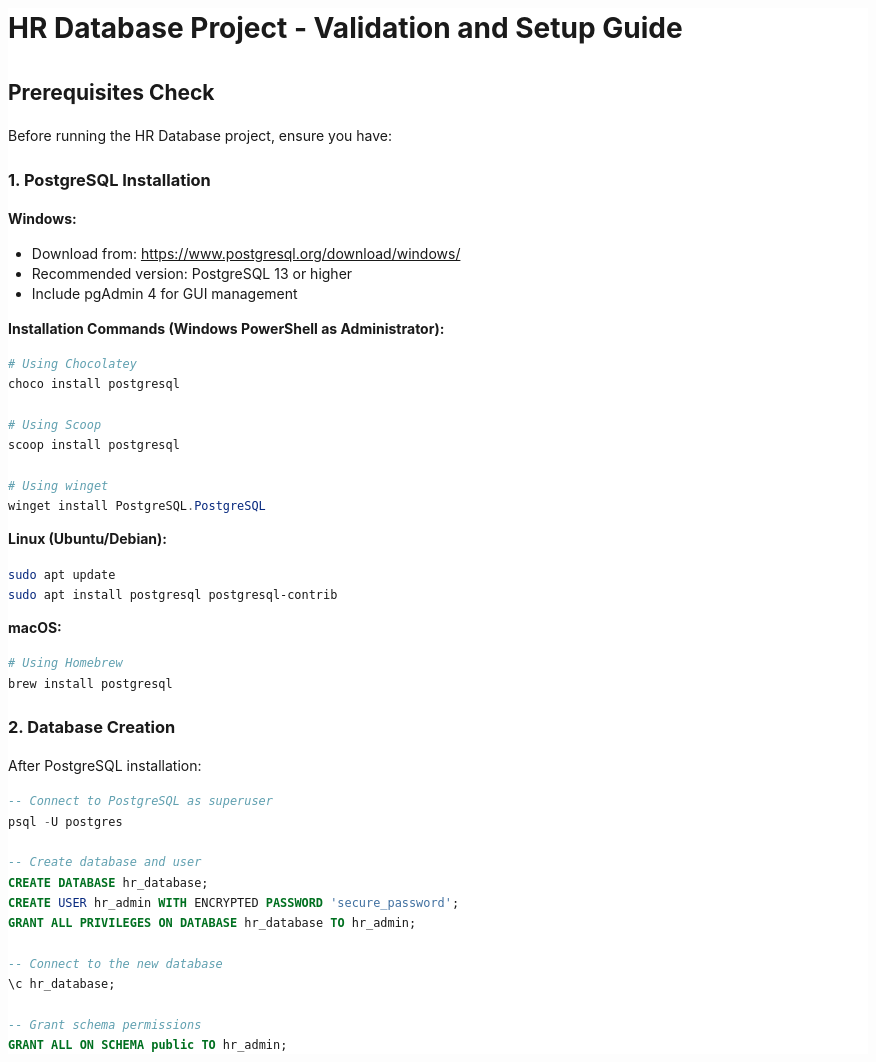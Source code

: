 # HR Database Project - Validation and Setup Guide

## Prerequisites Check

Before running the HR Database project, ensure you have:

### 1. PostgreSQL Installation
**Windows:**
- Download from: https://www.postgresql.org/download/windows/
- Recommended version: PostgreSQL 13 or higher
- Include pgAdmin 4 for GUI management

**Installation Commands (Windows PowerShell as Administrator):**
```powershell
# Using Chocolatey
choco install postgresql

# Using Scoop
scoop install postgresql

# Using winget
winget install PostgreSQL.PostgreSQL
```

**Linux (Ubuntu/Debian):**
```bash
sudo apt update
sudo apt install postgresql postgresql-contrib
```

**macOS:**
```bash
# Using Homebrew
brew install postgresql
```

### 2. Database Creation
After PostgreSQL installation:

```sql
-- Connect to PostgreSQL as superuser
psql -U postgres

-- Create database and user
CREATE DATABASE hr_database;
CREATE USER hr_admin WITH ENCRYPTED PASSWORD 'secure_password';
GRANT ALL PRIVILEGES ON DATABASE hr_database TO hr_admin;

-- Connect to the new database
\c hr_database;

-- Grant schema permissions
GRANT ALL ON SCHEMA public TO hr_admin;
```
